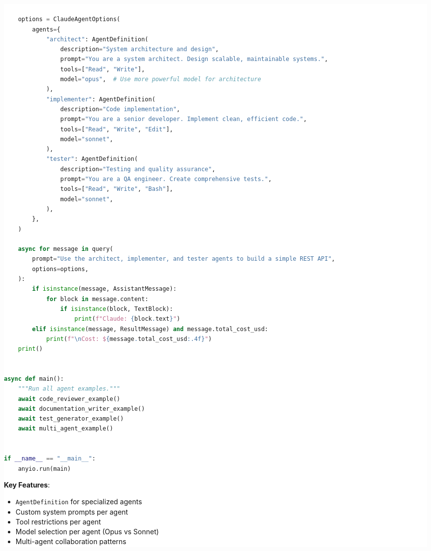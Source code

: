 ```python

    options = ClaudeAgentOptions(
        agents={
            "architect": AgentDefinition(
                description="System architecture and design",
                prompt="You are a system architect. Design scalable, maintainable systems.",
                tools=["Read", "Write"],
                model="opus",  # Use more powerful model for architecture
            ),
            "implementer": AgentDefinition(
                description="Code implementation",
                prompt="You are a senior developer. Implement clean, efficient code.",
                tools=["Read", "Write", "Edit"],
                model="sonnet",
            ),
            "tester": AgentDefinition(
                description="Testing and quality assurance",
                prompt="You are a QA engineer. Create comprehensive tests.",
                tools=["Read", "Write", "Bash"],
                model="sonnet",
            ),
        },
    )

    async for message in query(
        prompt="Use the architect, implementer, and tester agents to build a simple REST API",
        options=options,
    ):
        if isinstance(message, AssistantMessage):
            for block in message.content:
                if isinstance(block, TextBlock):
                    print(f"Claude: {block.text}")
        elif isinstance(message, ResultMessage) and message.total_cost_usd:
            print(f"\nCost: ${message.total_cost_usd:.4f}")
    print()


async def main():
    """Run all agent examples."""
    await code_reviewer_example()
    await documentation_writer_example()
    await test_generator_example()
    await multi_agent_example()


if __name__ == "__main__":
    anyio.run(main)
```

**Key Features**:
- `AgentDefinition` for specialized agents
- Custom system prompts per agent
- Tool restrictions per agent
- Model selection per agent (Opus vs Sonnet)
- Multi-agent collaboration patterns


[^1]: Anthropic. "Introducing Claude Sonnet 4.5." Notion Testimonial, October 2025. https://www.anthropic.com/news/claude-sonnet-4-5
[^2]: Anthropic. "Introducing Claude Sonnet 4.5." Canva Testimonial, October 2025. https://www.anthropic.com/news/claude-sonnet-4-5
[^3]: Anthropic. "Introducing Claude Sonnet 4.5." Figma Testimonial, October 2025. https://www.anthropic.com/news/claude-sonnet-4-5
[^4]: JetBrains. "Introducing Claude Agent in JetBrains IDEs." JetBrains Blog, September 2025. https://blog.jetbrains.com/ai/2025/09/introducing-claude-agent-in-jetbrains-ides/
[^5]: SmartScope Blog. "AI Agent Development Practical Guide August 2025." August 2025. https://smartscope.blog/en/ai-development/ai-agent-development-practical-implementation-deep-dive-august2025/
[^6]: Anthropic. "How Anthropic Teams Use Claude Code." Anthropic News, 2025. https://www.anthropic.com/news/how-anthropic-teams-use-claude-code
[^7]: Anthropic. "How Anthropic Teams Use Claude Code." Security Engineering Team, 2025. https://www.anthropic.com/news/how-anthropic-teams-use-claude-code
[^8]: Anthropic. "Introducing Claude Sonnet 4.5." Autonomous Development, October 2025. https://www.anthropic.com/news/claude-sonnet-4-5
[^9]: Anthropic. "Introducing Claude Sonnet 4.5." Harvey Testimonial, October 2025. https://www.anthropic.com/news/claude-sonnet-4-5
[^10]: Anthropic. "Introducing Claude Sonnet 4.5." Financial Analysis Applications, October 2025. https://www.anthropic.com/news/claude-sonnet-4-5
[^11]: Anthropic. "Introducing Claude Sonnet 4.5." Hai Performance Metrics, October 2025. https://www.anthropic.com/news/claude-sonnet-4-5
[^12]: Anthropic. "How Anthropic Teams Use Claude Code." Growth Marketing Team, 2025. https://www.anthropic.com/news/how-anthropic-teams-use-claude-code
[^13]: Anthropic. "Introducing Claude Sonnet 4.5." CrowdStrike Security Application, October 2025. https://www.anthropic.com/news/claude-sonnet-4-5
[^14]: eesel AI. "A Practical Guide to the Python Claude Code SDK (now agent SDK) in 2025." 2025. https://www.eesel.ai/blog/python-claude-code-sdk
[^15]: Anthropic. "How Anthropic Teams Use Claude Code." Research and Data Science Teams, 2025. https://www.anthropic.com/news/how-anthropic-teams-use-claude-code
[^16]: Anthropic. "Building agents with the Claude Agent SDK." Financial Agent Examples, 2025. https://www.anthropic.com/engineering/building-agents-with-the-claude-agent-sdk
[^17]: Anthropic. "Building agents with the Claude Agent SDK." Non-Coding Applications, 2025. https://www.anthropic.com/engineering/building-agents-with-the-claude-agent-sdk
[^18]: StackHawk. "A Developer's Guide to Writing Secure Code with Claude Code." 2025. https://www.stackhawk.com/blog/developers-guide-to-writing-secure-code-with-claude-code/
[^19]: Anthropic. "Claude SWE-Bench Performance." Anthropic Research, 2025. https://www.anthropic.com/research/swe-bench-sonnet
[^20]: Digital Applied. "Claude Sonnet 4.5 Complete Guide: Code 2.0 + Agent SDK Features." 2025. https://www.digitalapplied.com/blog/claude-sonnet-4-5-code-2-agent-sdk-guide
[^21]: Gergely Orosz. "How Claude Code is Built." Pragmatic Engineer Newsletter, 2025. https://newsletter.pragmaticengineer.com/p/how-claude-code-is-built
[^22]: DataStudios. "Claude in the Enterprise: Case Studies of AI Deployments and Real-World Results." 2025. https://www.datastudios.org/post/claude-in-the-enterprise-case-studies-of-ai-deployments-and-real-world-results-1
[^23]: DataStudios. "Claude in the Enterprise: Case Studies." Rakuten Autonomous Refactoring, 2025. https://www.datastudios.org/post/claude-in-the-enterprise-case-studies-of-ai-deployments-and-real-world-results-1
[^24]: DataStudios. "Claude in the Enterprise: Case Studies." Zapier Internal Deployment, 2025. https://www.datastudios.org/post/claude-in-the-enterprise-case-studies-of-ai-deployments-and-real-world-results-1
[^25]: DataStudios. "Claude in the Enterprise: Case Studies." IG Group Analytics Automation, 2025. https://www.datastudios.org/post/claude-in-the-enterprise-case-studies-of-ai-deployments-and-real-world-results-1
[^26]: DevOps.com. "Enterprise AI Development Gets a Major Upgrade: Claude Code Now Bundled with Team and Enterprise Plans." August 2025. https://devops.com/enterprise-ai-development-gets-a-major-upgrade-claude-code-now-bundled-with-team-and-enterprise-plans/
[^27]: GitHub. "ruvnet/claude-flow - The leading agent orchestration platform for Claude." 2025. https://github.com/ruvnet/claude-flow
[^28]: GitHub. "anthropics/claude-code-sdk-demos - Email Agent Implementation." 2025. https://github.com/anthropics/claude-code-sdk-demos/tree/main/email-agent
[^29]: GitHub. "VoltAgent/awesome-claude-code-subagents - Production-ready Claude subagents collection." 2025. https://github.com/VoltAgent/awesome-claude-code-subagents
[^30]: GitHub. "wshobson/agents - Production-ready subagents for Claude Code." 2025. https://github.com/wshobson/agents
[^31]: GitHub. "wshobson/commands - Production-ready slash commands for Claude Code." 2025. https://github.com/wshobson/commands
[^32]: DataCamp. "Claude Agent SDK Tutorial: Create Agents Using Claude Sonnet 4.5." 2025. https://www.datacamp.com/tutorial/how-to-use-claude-agent-sdk
[^33]: eesel AI. "A Practical Guide to the Python Claude Code SDK." Custom Tools Pattern, 2025. https://www.eesel.ai/blog/python-claude-code-sdk
[^34]: Anthropic. "Building agents with the Claude Agent SDK." Document Generation Example, 2025. https://www.anthropic.com/engineering/building-agents-with-the-claude-agent-sdk
[^35]: eesel AI. "A Practical Guide to the Python Claude Code SDK." Subagent Architecture Case Study, 2025. https://www.eesel.ai/blog/python-claude-code-sdk
[^36]: Anthropic. "Claude Agent SDK Security Documentation." Best Practices, 2025. https://docs.claude.com/en/api/agent-sdk/security
[^37]: StackHawk. "Claude Code Security Review Feature." Developer Guide, 2025. https://www.stackhawk.com/blog/claude-code-security-review/
[^38]: SmartScope Blog. "AI Agent Development: A Practical Guide for Software Engineers." CI/CD Integration, 2025. https://blog.smartscope.ai/ai-agent-development-practical-guide/
[^39]: Wandb. "Evaluating Claude 3.7 Sonnet: Performance, reasoning, and cost optimization." 2025. https://wandb.ai/byyoung3/Generative-AI/reports/Evaluating-Claude-3-7-Sonnet-Performance-reasoning-and-cost-optimization--VmlldzoxMTYzNDEzNQ
[^40]: Anthropic. "Claude Agent SDK Python - Official Examples." GitHub Repository, 2025. https://github.com/anthropics/claude-agent-sdk-python/tree/main/examples